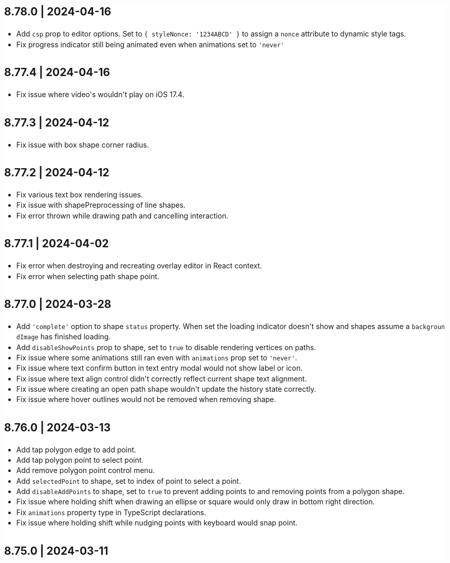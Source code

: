## 8.78.0 | 2024-04-16

-   Add `csp` prop to editor options. Set to `{ styleNonce: '1234ABCD' }` to assign a `nonce` attribute to dynamic style tags.
-   Fix progress indicator still being animated even when animations set to `'never'`

## 8.77.4 | 2024-04-16

-   Fix issue where video's wouldn't play on iOS 17.4.

## 8.77.3 | 2024-04-12

-   Fix issue with box shape corner radius.

## 8.77.2 | 2024-04-12

-   Fix various text box rendering issues.
-   Fix issue with shapePreprocessing of line shapes.
-   Fix error thrown while drawing path and cancelling interaction.

## 8.77.1 | 2024-04-02

-   Fix error when destroying and recreating overlay editor in React context.
-   Fix error when selecting path shape point.

## 8.77.0 | 2024-03-28

-   Add `'complete'` option to shape `status` property. When set the loading indicator doesn't show and shapes assume a `backgroundImage` has finished loading.
-   Add `disableShowPoints` prop to shape, set to `true` to disable rendering vertices on paths.
-   Fix issue where some animations still ran even with `animations` prop set to `'never'`.
-   Fix issue where text confirm button in text entry modal would not show label or icon.
-   Fix issue where text align control didn't correctly reflect current shape text alignment.
-   Fix issue where creating an open path shape wouldn't update the history state correctly.
-   Fix issue where hover outlines would not be removed when removing shape.

## 8.76.0 | 2024-03-13

-   Add tap polygon edge to add point.
-   Add tap polygon point to select point.
-   Add remove polygon point control menu.
-   Add `selectedPoint` to shape, set to index of point to select a point.
-   Add `disableAddPoints` to shape, set to `true` to prevent adding points to and removing points from a polygon shape.
-   Fix issue where holding shift when drawing an ellipse or square would only draw in bottom right direction.
-   Fix `animations` property type in TypeScript declarations.
-   Fix issue where holding shift while nudging points with keyboard would snap point.

## 8.75.0 | 2024-03-11
